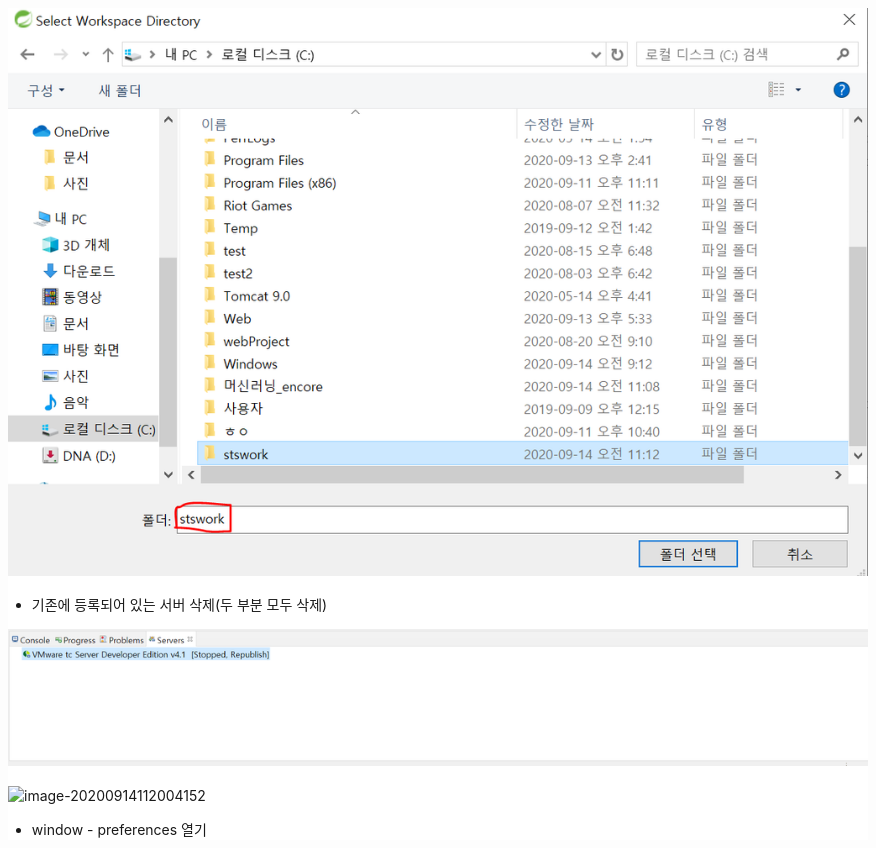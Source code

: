 ![image-20200914111251600](../image/image-20200914111251600.png)



- 기존에 등록되어 있는 서버 삭제(두 부분 모두 삭제)

![image-20200914111939029](../image/image-20200914111939029.png)

![image-20200914112004152](C:\Users\whtpw\AppData\Roaming\Typora\typora-user-images\image-20200914112004152.png)



- window - preferences 열기 
